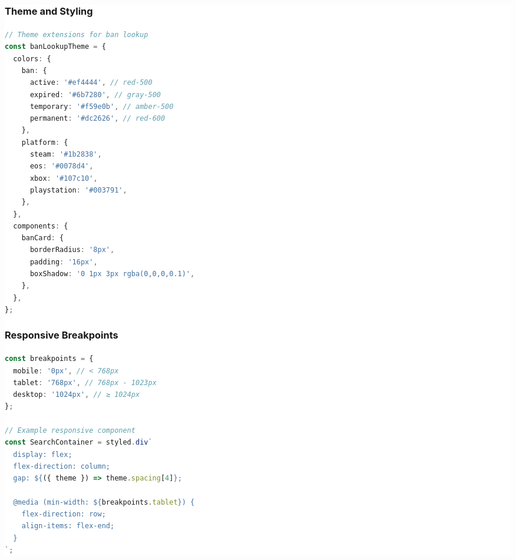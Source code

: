 ```typescript
```

### Theme and Styling

```typescript
// Theme extensions for ban lookup
const banLookupTheme = {
  colors: {
    ban: {
      active: '#ef4444', // red-500
      expired: '#6b7280', // gray-500
      temporary: '#f59e0b', // amber-500
      permanent: '#dc2626', // red-600
    },
    platform: {
      steam: '#1b2838',
      eos: '#0078d4',
      xbox: '#107c10',
      playstation: '#003791',
    },
  },
  components: {
    banCard: {
      borderRadius: '8px',
      padding: '16px',
      boxShadow: '0 1px 3px rgba(0,0,0,0.1)',
    },
  },
};
```

### Responsive Breakpoints

```typescript
const breakpoints = {
  mobile: '0px', // < 768px
  tablet: '768px', // 768px - 1023px
  desktop: '1024px', // ≥ 1024px
};

// Example responsive component
const SearchContainer = styled.div`
  display: flex;
  flex-direction: column;
  gap: ${({ theme }) => theme.spacing[4]};

  @media (min-width: ${breakpoints.tablet}) {
    flex-direction: row;
    align-items: flex-end;
  }
`;
```
